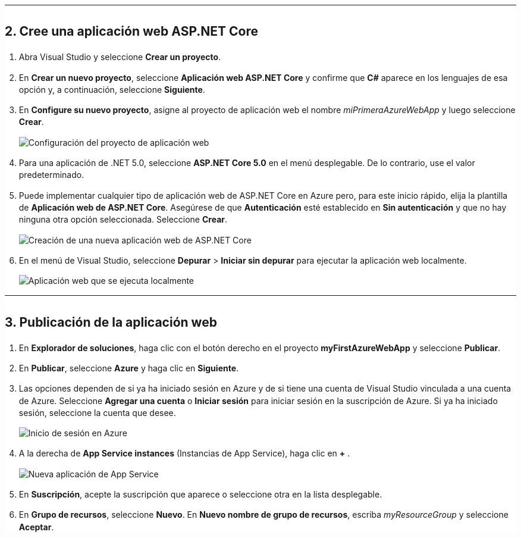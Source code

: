 <hr/> 

## <a name="2-create-an-aspnet-core-web-app"></a>2. Cree una aplicación web ASP.NET Core

1. Abra Visual Studio y seleccione **Crear un proyecto**.

1. En **Crear un nuevo proyecto**, seleccione **Aplicación web ASP.NET Core**  y confirme que **C#** aparece en los lenguajes de esa opción y, a continuación, seleccione **Siguiente**.

1. En **Configure su nuevo proyecto**, asigne al proyecto de aplicación web el nombre *miPrimeraAzureWebApp* y luego seleccione **Crear**.

   ![Configuración del proyecto de aplicación web](./media/quickstart-dotnetcore/configure-web-app-project.png)

1. Para una aplicación de .NET 5.0, seleccione **ASP.NET Core 5.0** en el menú desplegable. De lo contrario, use el valor predeterminado.

1. Puede implementar cualquier tipo de aplicación web de ASP.NET Core en Azure pero, para este inicio rápido, elija la plantilla de **Aplicación web de ASP.NET Core**. Asegúrese de que **Autenticación** esté establecido en **Sin autenticación** y que no hay ninguna otra opción seleccionada. Seleccione **Crear**.

   ![Creación de una nueva aplicación web de ASP.NET Core](./media/quickstart-dotnetcore/create-aspnet-core-web-app-5.png) 
   
1. En el menú de Visual Studio, seleccione **Depurar** > **Iniciar sin depurar** para ejecutar la aplicación web localmente.

   ![Aplicación web que se ejecuta localmente](./media/quickstart-dotnetcore/web-app-running-locally.png)

<hr/> 

## <a name="3-publish-your-web-app"></a>3. Publicación de la aplicación web

1. En **Explorador de soluciones**, haga clic con el botón derecho en el proyecto **myFirstAzureWebApp** y seleccione **Publicar**. 

1. En **Publicar**, seleccione **Azure** y haga clic en **Siguiente**.

1. Las opciones dependen de si ya ha iniciado sesión en Azure y de si tiene una cuenta de Visual Studio vinculada a una cuenta de Azure. Seleccione **Agregar una cuenta** o **Iniciar sesión** para iniciar sesión en la suscripción de Azure. Si ya ha iniciado sesión, seleccione la cuenta que desee.

   ![Inicio de sesión en Azure](./media/quickstart-dotnetcore/sign-in-azure-vs2019.png)

1. A la derecha de **App Service instances** (Instancias de App Service), haga clic en **+** .

   ![Nueva aplicación de App Service](./media/quickstart-dotnetcore/publish-new-app-service.png)

1. En **Suscripción**, acepte la suscripción que aparece o seleccione otra en la lista desplegable.

1. En **Grupo de recursos**, seleccione **Nuevo**. En **Nuevo nombre de grupo de recursos**, escriba *myResourceGroup* y seleccione **Aceptar**. 
